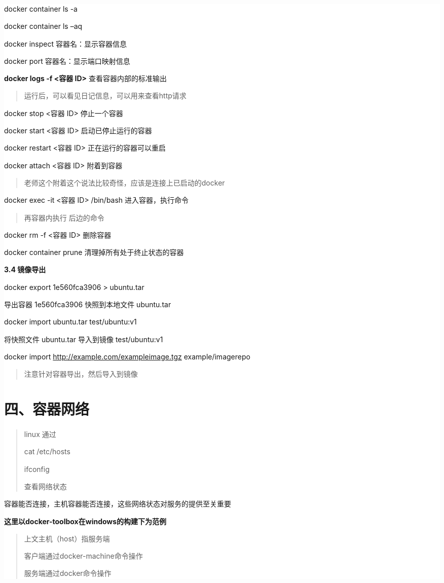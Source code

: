docker container ls -a

docker container ls –aq

docker inspect 容器名：显示容器信息

docker port 容器名：显示端口映射信息

**docker logs -f <容器 ID>**    查看容器内部的标准输出

> 运行后，可以看见日记信息，可以用来查看http请求

docker stop <容器 ID>        停止一个容器

docker start <容器 ID>       启动已停止运行的容器

docker restart <容器 ID>    正在运行的容器可以重启

docker attach <容器 ID>     附着到容器

> 老师这个附着这个说法比较奇怪，应该是连接上已启动的docker

docker exec -it <容器 ID>   /bin/bash    进入容器，执行命令

> 再容器内执行 后边的命令

docker rm -f   <容器 ID>       删除容器

docker container prune       清理掉所有处于终止状态的容器

**3.4 镜像导出**

docker export 1e560fca3906 > ubuntu.tar

导出容器 1e560fca3906 快照到本地文件 ubuntu.tar

docker import ubuntu.tar test/ubuntu:v1

将快照文件 ubuntu.tar 导入到镜像 test/ubuntu:v1

 docker import http://example.com/exampleimage.tgz example/imagerepo

> 注意针对容器导出，然后导入到镜像

# 四、容器网络

> linux 通过
>
> cat /etc/hosts 
>
> ifconfig
>
> 查看网络状态

容器能否连接，主机容器能否连接，这些网络状态对服务的提供至关重要

**这里以docker-toolbox在windows的构建下为范例**

> 上文主机（host）指服务端
>
> 客户端通过docker-machine命令操作
>
> 服务端通过docker命令操作
